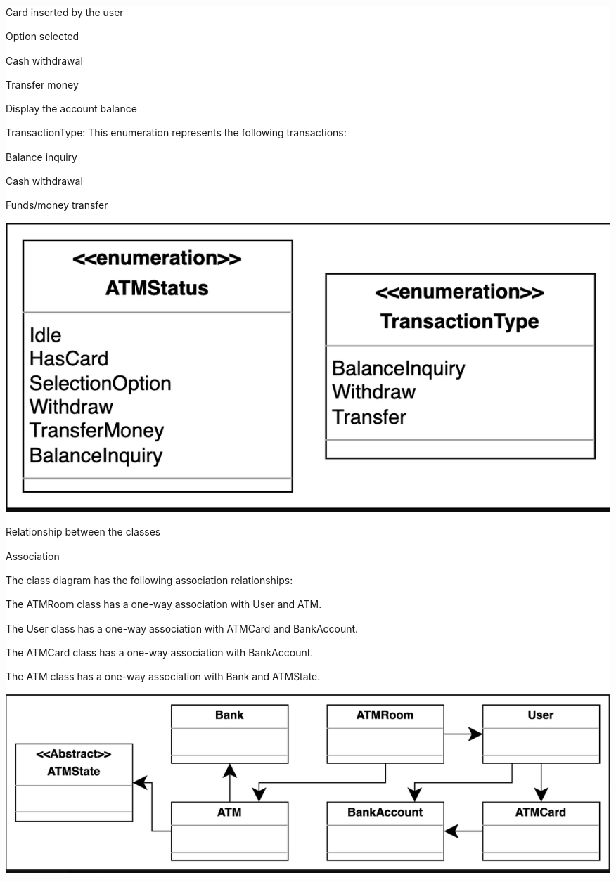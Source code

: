 Card inserted by the user

Option selected

Cash withdrawal

Transfer money

Display the account balance

TransactionType: This enumeration represents the following transactions:

Balance inquiry

Cash withdrawal

Funds/money transfer

![img_11.png](img_11.png)

Relationship between the classes

Association

The class diagram has the following association relationships:

The ATMRoom class has a one-way association with User and ATM.

The User class has a one-way association with ATMCard and BankAccount.

The ATMCard class has a one-way association with BankAccount.

The ATM class has a one-way association with Bank and ATMState.

![img_12.png](img_12.png)
